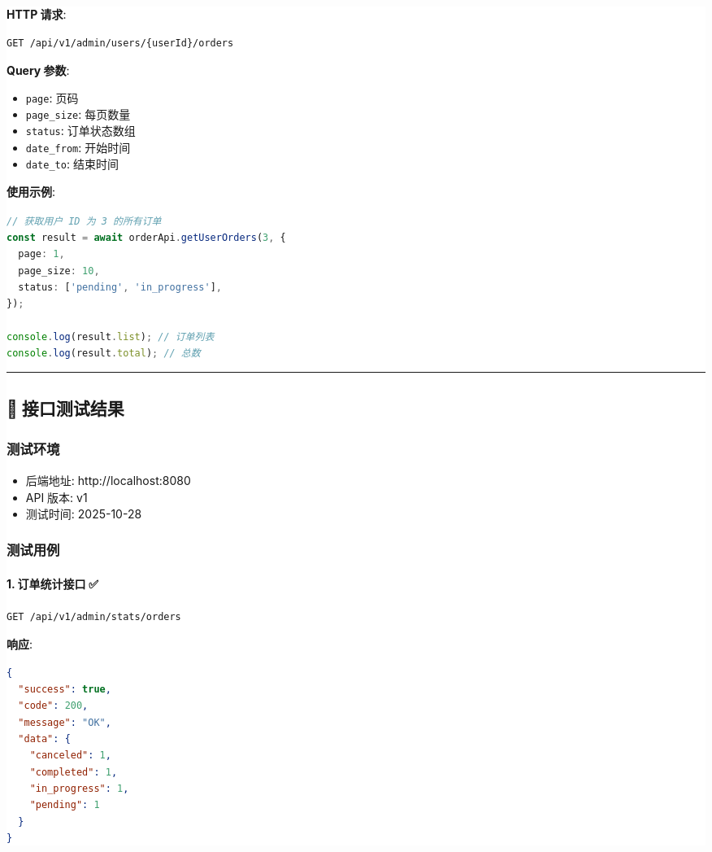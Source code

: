**HTTP 请求**:

```http
GET /api/v1/admin/users/{userId}/orders
```

**Query 参数**:

- `page`: 页码
- `page_size`: 每页数量
- `status`: 订单状态数组
- `date_from`: 开始时间
- `date_to`: 结束时间

**使用示例**:

```typescript
// 获取用户 ID 为 3 的所有订单
const result = await orderApi.getUserOrders(3, {
  page: 1,
  page_size: 10,
  status: ['pending', 'in_progress'],
});

console.log(result.list); // 订单列表
console.log(result.total); // 总数
```

---

## 🧪 接口测试结果

### 测试环境

- 后端地址: http://localhost:8080
- API 版本: v1
- 测试时间: 2025-10-28

### 测试用例

#### 1. 订单统计接口 ✅

```bash
GET /api/v1/admin/stats/orders
```

**响应**:

```json
{
  "success": true,
  "code": 200,
  "message": "OK",
  "data": {
    "canceled": 1,
    "completed": 1,
    "in_progress": 1,
    "pending": 1
  }
}
```
